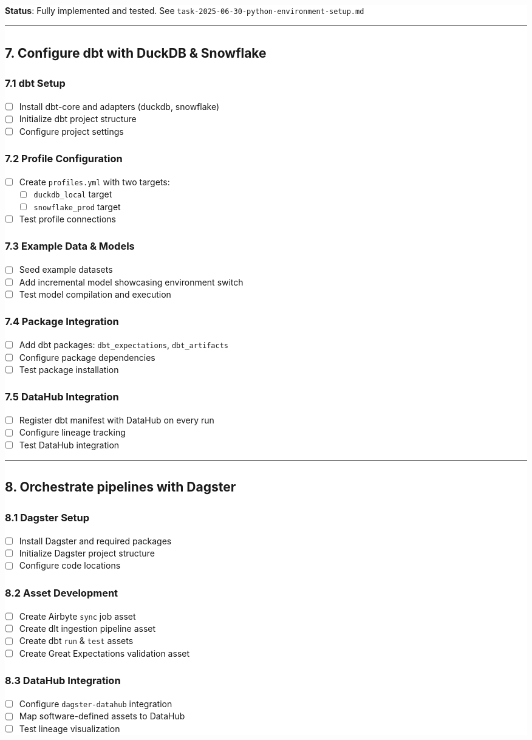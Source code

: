 **Status**: Fully implemented and tested. See `task-2025-06-30-python-environment-setup.md`

---

## 7. Configure dbt with DuckDB & Snowflake
### 7.1 dbt Setup
- [ ] Install dbt-core and adapters (duckdb, snowflake)
- [ ] Initialize dbt project structure
- [ ] Configure project settings

### 7.2 Profile Configuration
- [ ] Create `profiles.yml` with two targets:
  - [ ] `duckdb_local` target
  - [ ] `snowflake_prod` target
- [ ] Test profile connections

### 7.3 Example Data & Models
- [ ] Seed example datasets
- [ ] Add incremental model showcasing environment switch
- [ ] Test model compilation and execution

### 7.4 Package Integration
- [ ] Add dbt packages: `dbt_expectations`, `dbt_artifacts`
- [ ] Configure package dependencies
- [ ] Test package installation

### 7.5 DataHub Integration
- [ ] Register dbt manifest with DataHub on every run
- [ ] Configure lineage tracking
- [ ] Test DataHub integration

---

## 8. Orchestrate pipelines with Dagster
### 8.1 Dagster Setup
- [ ] Install Dagster and required packages
- [ ] Initialize Dagster project structure
- [ ] Configure code locations

### 8.2 Asset Development
- [ ] Create Airbyte `sync` job asset
- [ ] Create dlt ingestion pipeline asset
- [ ] Create dbt `run` & `test` assets
- [ ] Create Great Expectations validation asset

### 8.3 DataHub Integration
- [ ] Configure `dagster-datahub` integration
- [ ] Map software-defined assets to DataHub
- [ ] Test lineage visualization

